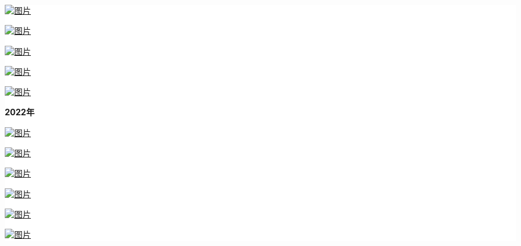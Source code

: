 [![图片](https://mmbiz.qpic.cn/mmbiz_png/7Fr1q82yL0hqEOuyT9NQHhejDiaWOcemQo98eOicWsGZznIyePSj0jlAmNtSJjyZMoICEePlTyaVcXGl0NMJd2LA/640?wx_fmt=png&tp=webp&wxfrom=5&wx_lazy=1&wx_co=1)](http://mp.weixin.qq.com/s?__biz=MzAwNzQ5ODk3Nw==&mid=2651065642&idx=1&sn=0759bc12ca5588596686bd2a9d13bc17&chksm=808d90a4b7fa19b2bbccdfb38022c75881803dca396a9cb05dd849558beaa644532623bcd4c3&scene=21#wechat_redirect)

[![图片](https://mmbiz.qpic.cn/mmbiz_png/7Fr1q82yL0iaTNV4tFQzsLa0WBA8YciawAZia9U1OcsA9Ol1faBOj9mjOHsjot26vmQblyx8aeksGaq0udvISibYEQ/640?wx_fmt=png&tp=webp&wxfrom=5&wx_lazy=1&wx_co=1)](http://mp.weixin.qq.com/s?__biz=MzAwNzQ5ODk3Nw==&mid=2651066291&idx=1&sn=16fa370813dab7069151992c8a7db7a8&chksm=808d923db7fa1b2b554af872b49c78fbe34d5925852c9fad42401be58f30818eea9b9ceadc0b&scene=21#wechat_redirect)

[![图片](https://mmbiz.qpic.cn/mmbiz_png/7Fr1q82yL0hqEOuyT9NQHhejDiaWOcemQM8Gia3uAxLPnl6AuKNc6wTFq3B6GIIT74c2iaxk1owfgatqUYkLSUvxg/640?wx_fmt=png&tp=webp&wxfrom=5&wx_lazy=1&wx_co=1)](http://mp.weixin.qq.com/s?__biz=MzAwNzQ5ODk3Nw==&mid=2651065279&idx=1&sn=7d689e11710277ef6f31dd074a778e0f&chksm=808d9631b7fa1f271ee3e149fa2e1d332394129bc7cd2143ab5387c070f1523e76afb5521551&scene=21#wechat_redirect)

[![图片](https://mmbiz.qpic.cn/mmbiz_jpg/7Fr1q82yL0hqEOuyT9NQHhejDiaWOcemQZhIapn3CFFPeBYFlkGd8JtDdd4MysYicQASyVv7yQmvx6FHr00UMFkw/640?wx_fmt=jpeg&tp=webp&wxfrom=5&wx_lazy=1&wx_co=1)](http://mp.weixin.qq.com/s?__biz=MzAwNzQ5ODk3Nw==&mid=2651064983&idx=1&sn=bcdf40248dd7b6b5aafae204e3a8330e&chksm=808d9719b7fa1e0f87877ba2d9484688e9f9124a73311e5d4de9f9c5b06129e603c3aa1307f3&scene=21#wechat_redirect)

[![图片](https://mmbiz.qpic.cn/mmbiz_png/7Fr1q82yL0iaTNV4tFQzsLa0WBA8YciawAE4ACVpcf8AmycgL3R7FEqypwjbfNic2waUQECTVocE1kROo6k1zkODw/640?wx_fmt=png&tp=webp&wxfrom=5&wx_lazy=1&wx_co=1)](http://mp.weixin.qq.com/s?__biz=MzAwNzQ5ODk3Nw==&mid=2651065230&idx=1&sn=fd94f01b07cac10f8770967f4efc5bec&chksm=808d9600b7fa1f16c9d311b1a387ec30b5b291320e9de3177bdac360fa2789d1a4435f66a6fb&scene=21#wechat_redirect)

**2022年**

[![图片](https://mmbiz.qpic.cn/mmbiz_png/7Fr1q82yL0iaTNV4tFQzsLa0WBA8YciawAa3Ka28EHiaAGLYZmtsibmn2HKcb2WYoPQg7ibbw1CWgEre6eCQSo5omvw/640?wx_fmt=png&tp=webp&wxfrom=5&wx_lazy=1&wx_co=1)](http://mp.weixin.qq.com/s?__biz=MzAwNzQ5ODk3Nw==&mid=2651064055&idx=1&sn=e016de5602ab19e4d5b1e57b93affa37&chksm=808d9b79b7fa126fb08ad91ee4c82822bb9f10a25570c0b92e7fd4b5c3476458fa20e327b28b&scene=21#wechat_redirect)

[![图片](https://mmbiz.qpic.cn/mmbiz_png/7Fr1q82yL0iaTNV4tFQzsLa0WBA8YciawAVxsfBibo34DZDmYhfHh0KzHMDwpGHWG3yMwP54Om4gVuWXcM2Igzmvg/640?wx_fmt=png&tp=webp&wxfrom=5&wx_lazy=1&wx_co=1)](http://mp.weixin.qq.com/s?__biz=MzAwNzQ5ODk3Nw==&mid=2651064303&idx=1&sn=ffe5d7617fd6767324d208b93d45c8f8&chksm=808d9a61b7fa137776706ee10aa55199c5289a656df2bf3fde16fb81ffebada83581d419975c&scene=21#wechat_redirect)

[![图片](https://mmbiz.qpic.cn/mmbiz_png/7Fr1q82yL0iaTNV4tFQzsLa0WBA8YciawAAqLbRLmqmOVqSDK9A873xOOqVLWuoibsfIQt3nzichZyMmK8o2SKRt9A/640?wx_fmt=png&tp=webp&wxfrom=5&wx_lazy=1&wx_co=1)](http://mp.weixin.qq.com/s?__biz=MzAwNzQ5ODk3Nw==&mid=2651064762&idx=1&sn=1dd70b665d3462c1dbcfa32ddfaba62b&chksm=808d9434b7fa1d22e41eaabc85168365d6dfbdb0b8f3ac98d0e3dc01dade626dbbe9297aa751&scene=21#wechat_redirect)

[![图片](https://mmbiz.qpic.cn/mmbiz_png/7Fr1q82yL0iaTNV4tFQzsLa0WBA8YciawATr8vM0tFCXiaY1M6qhbOFhZvxrztqTtziaic89icG42L42cgs0D2F3TeZw/640?wx_fmt=png&tp=webp&wxfrom=5&wx_lazy=1&wx_co=1)](http://mp.weixin.qq.com/s?__biz=MzAwNzQ5ODk3Nw==&mid=2651067954&idx=1&sn=83c773741428d4abdbcee29b2e850277&chksm=808d8bbcb7fa02aab49c6688b890e4fb4852acdca9fba84bd5cf54a5062e188bb52167f4283a&scene=21#wechat_redirect)

[![图片](https://mmbiz.qpic.cn/mmbiz_png/7Fr1q82yL0iaTNV4tFQzsLa0WBA8YciawAWKcTXiaACrScF3icIFhl0hNxfy4rO9La9DDYqdLRRiaibm5Qm0c2oicspmQ/640?wx_fmt=png&tp=webp&wxfrom=5&wx_lazy=1&wx_co=1)](http://mp.weixin.qq.com/s?__biz=MzAwNzQ5ODk3Nw==&mid=2651063005&idx=1&sn=91cd526a6cd1d6e484c0f979a59c97a3&chksm=808d9f53b7fa1645bc763c647c4c9734c9b6289f8332262ac249f92c936aba266a899cf46ab5&scene=21#wechat_redirect)

  

[![图片](https://mmbiz.qpic.cn/mmbiz_png/7Fr1q82yL0iaTNV4tFQzsLa0WBA8YciawAFsW6zVgmj21ZnmIzLDNht5Qm9EPrqDDoEkzytCJPIGPT4w7yibaqgnQ/640?wx_fmt=png&tp=webp&wxfrom=5&wx_lazy=1&wx_co=1)](http://mp.weixin.qq.com/s?__biz=MzAwNzQ5ODk3Nw==&mid=2651062654&idx=1&sn=a7f67f8a684a7c52d7fcbcc21949413e&chksm=808d9cf0b7fa15e656bd4312b6b3dfef963ca0f81a3cd03b8c76dc16e3d117f4e6133b284398&scene=21#wechat_redirect)
